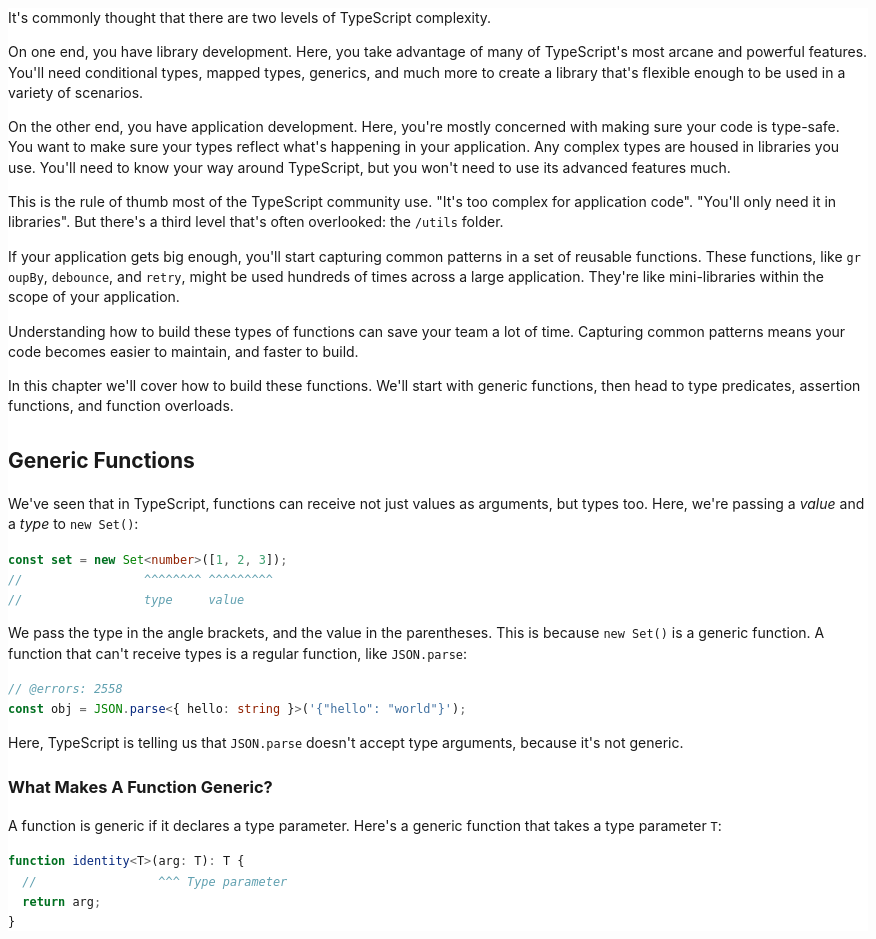 It's commonly thought that there are two levels of TypeScript complexity.

On one end, you have library development. Here, you take advantage of many of TypeScript's most arcane and powerful features. You'll need conditional types, mapped types, generics, and much more to create a library that's flexible enough to be used in a variety of scenarios.

On the other end, you have application development. Here, you're mostly concerned with making sure your code is type-safe. You want to make sure your types reflect what's happening in your application. Any complex types are housed in libraries you use. You'll need to know your way around TypeScript, but you won't need to use its advanced features much.

This is the rule of thumb most of the TypeScript community use. "It's too complex for application code". "You'll only need it in libraries". But there's a third level that's often overlooked: the `/utils` folder.

If your application gets big enough, you'll start capturing common patterns in a set of reusable functions. These functions, like `groupBy`, `debounce`, and `retry`, might be used hundreds of times across a large application. They're like mini-libraries within the scope of your application.

Understanding how to build these types of functions can save your team a lot of time. Capturing common patterns means your code becomes easier to maintain, and faster to build.

In this chapter we'll cover how to build these functions. We'll start with generic functions, then head to type predicates, assertion functions, and function overloads.

## Generic Functions

We've seen that in TypeScript, functions can receive not just values as arguments, but types too. Here, we're passing a _value_ and a _type_ to `new Set()`:

```typescript
const set = new Set<number>([1, 2, 3]);
//                 ^^^^^^^^ ^^^^^^^^^
//                 type     value
```

We pass the type in the angle brackets, and the value in the parentheses. This is because `new Set()` is a generic function. A function that can't receive types is a regular function, like `JSON.parse`:

```ts twoslash
// @errors: 2558
const obj = JSON.parse<{ hello: string }>('{"hello": "world"}');
```

Here, TypeScript is telling us that `JSON.parse` doesn't accept type arguments, because it's not generic.

### What Makes A Function Generic?

A function is generic if it declares a type parameter. Here's a generic function that takes a type parameter `T`:

```typescript
function identity<T>(arg: T): T {
  //                 ^^^ Type parameter
  return arg;
}
```
